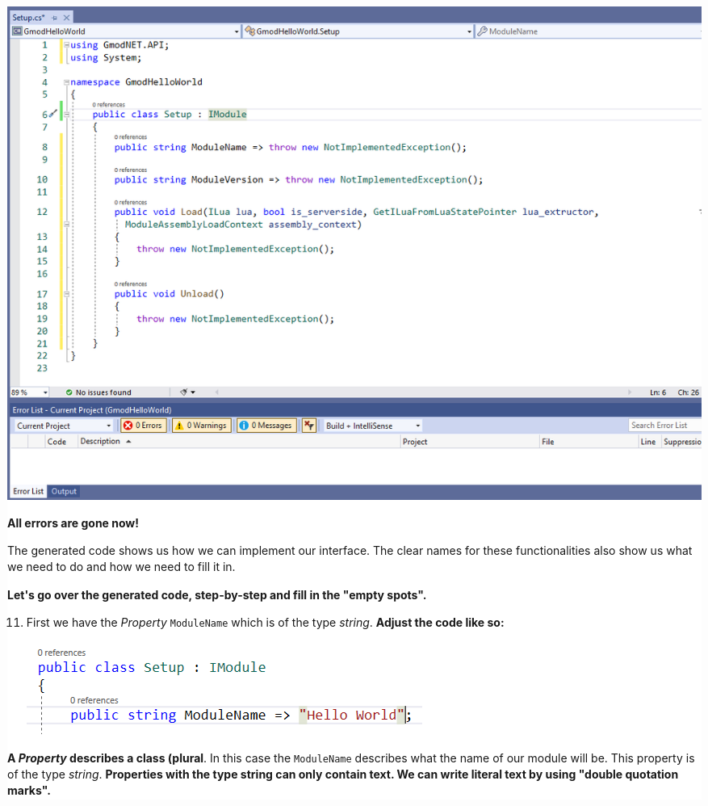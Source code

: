 ![implemented interface](implemented-interface.png)

**All errors are gone now!**

The generated code shows us how we can implement our interface. The clear names for these functionalities also show us what we need to do and how we need to fill it in.

**Let's go over the generated code, step-by-step and fill in the "empty spots".**

11. First we have the *Property* `ModuleName` which is of the type *string*. **Adjust the code like so:**

    ![property module name](property-module-name.png)

**A *Property* describes a class (plural**. In this case the `ModuleName` describes what the name of our module will be. This property is of the type *string*. **Properties with the type string can only contain text. We can write literal text by using "double quotation marks".**
